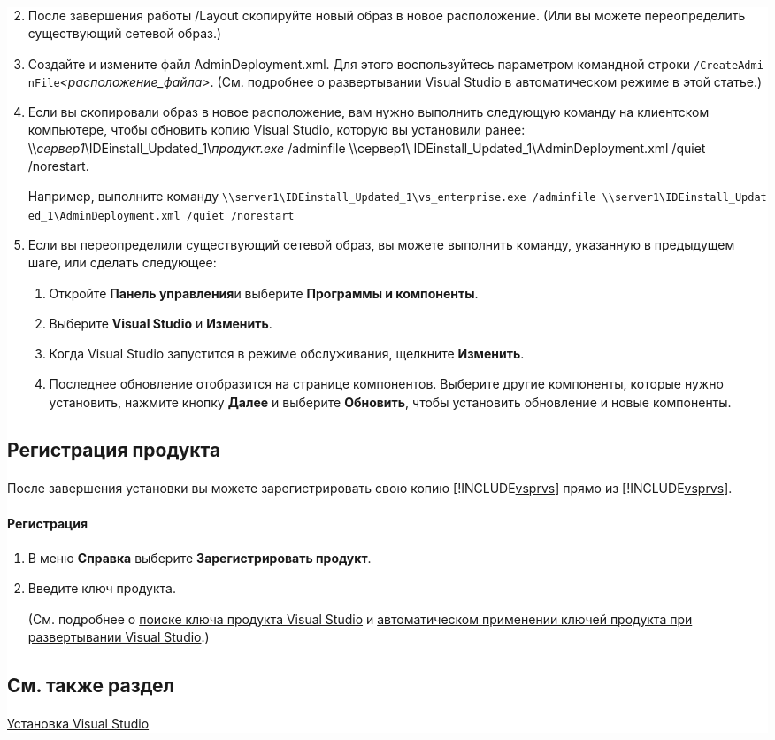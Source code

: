    2. После завершения работы /Layout скопируйте новый образ в новое расположение. (Или вы можете переопределить существующий сетевой образ.)

   3. Создайте и измените файл AdminDeployment.xml. Для этого воспользуйтесь параметром командной строки `/CreateAdminFile`*\<расположение_файла>*. (См. подробнее о развертывании Visual Studio в автоматическом режиме в этой статье.)

   4. Если вы скопировали образ в новое расположение, вам нужно выполнить следующую команду на клиентском компьютере, чтобы обновить копию Visual Studio, которую вы установили ранее: \\\\*сервер1*\IDEinstall_Updated_1\\*продукт.exe* /adminfile \\\сервер1\ IDEinstall_Updated_1\AdminDeployment.xml /quiet /norestart.

        Например, выполните команду `\\server1\IDEinstall_Updated_1\vs_enterprise.exe /adminfile \\server1\IDEinstall_Updated_1\AdminDeployment.xml /quiet /norestart`

   5. Если вы переопределили существующий сетевой образ, вы можете выполнить команду, указанную в предыдущем шаге, или сделать следующее:
       1. Откройте **Панель управления**и выберите **Программы и компоненты**.

       2. Выберите **Visual Studio** и **Изменить**.

       3. Когда Visual Studio запустится в режиме обслуживания, щелкните **Изменить**.

       4. Последнее обновление отобразится на странице компонентов. Выберите другие компоненты, которые нужно установить, нажмите кнопку **Далее** и выберите **Обновить**, чтобы установить обновление и новые компоненты.

## <a name="registering-the-product"></a>Регистрация продукта
 После завершения установки вы можете зарегистрировать свою копию [!INCLUDE[vsprvs](../includes/vsprvs-md.md)] прямо из [!INCLUDE[vsprvs](../includes/vsprvs-md.md)].

#### <a name="to-register"></a>Регистрация

1. В меню **Справка** выберите **Зарегистрировать продукт**.

2. Введите ключ продукта.

     (См. подробнее о [поиске ключа продукта Visual Studio](../install/how-to-locate-the-visual-studio-product-key.md) и [автоматическом применении ключей продукта при развертывании Visual Studio](../install/how-to-automatically-apply-product-keys-when-deploying-visual-studio.md).)

## <a name="see-also"></a>См. также раздел
 [Установка Visual Studio](../install/install-visual-studio-2015.md)